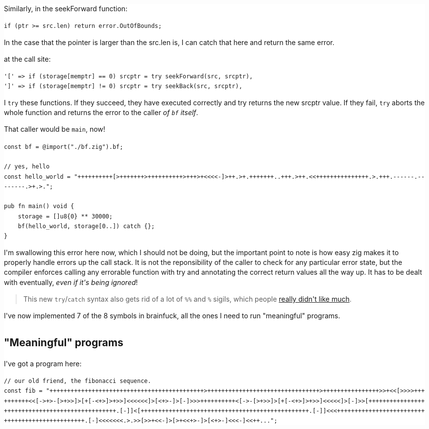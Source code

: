 Similarly, in the seekForward function:

```zig
if (ptr >= src.len) return error.OutOfBounds;
```

In the case that the pointer is larger than the src.len is, I can catch that
here and return the same error.

at the call site:

```zig
'[' => if (storage[memptr] == 0) srcptr = try seekForward(src, srcptr),
']' => if (storage[memptr] != 0) srcptr = try seekBack(src, srcptr),
```

I `try` these functions. If they succeed, they have executed correctly and try
returns the new srcptr value. If they fail, `try` aborts the whole function
and returns the error to the caller _of `bf` itself_.

That caller would be `main`, now!

```zig
const bf = @import("./bf.zig").bf;

// yes, hello
const hello_world = "++++++++++[>+++++++>++++++++++>+++>+<<<<-]>++.>+.+++++++..+++.>++.<<+++++++++++++++.>.+++.------.--------.>+.>.";

pub fn main() void {
    storage = []u8{0} ** 30000;
    bf(hello_world, storage[0..]) catch {};
}
```

I'm swallowing this error here now, which I should not be doing, but the
important point to note is how easy zig makes it to properly handle errors up
the call stack. It is not the reponsibility of the caller to check for any
particular error state, but the compiler enforces calling any errorable
function with try and annotating the correct return values all the way up. It
has to be dealt with eventually, _even if it's being ignored_!

> This new `try`/`catch` syntax also gets rid of a lot of `%%` and `%` sigils, which people
> [really didn't like much](https://github.com/zig-lang/zig/issues/632#issue-277801769).

I've now implemented 7 of the 8 symbols in brainfuck, all the ones I need
to run "meaningful" programs.

"Meaningful" programs
-------------------

I've got a program here:

```zig
// our old friend, the fibonacci sequence.
const fib = "++++++++++++++++++++++++++++++++++++++++++++>++++++++++++++++++++++++++++++++>++++++++++++++++>>+<<[>>>>++++++++++<<[->+>-[>+>>]>[+[-<+>]>+>>]<<<<<<]>[<+>-]>[-]>>>++++++++++<[->-[>+>>]>[+[-<+>]>+>>]<<<<<]>[-]>>[++++++++++++++++++++++++++++++++++++++++++++++++.[-]]<[++++++++++++++++++++++++++++++++++++++++++++++++.[-]]<<<++++++++++++++++++++++++++++++++++++++++++++++++.[-]<<<<<<<.>.>>[>>+<<-]>[>+<<+>-]>[<+>-]<<<-]<<++...";
```
